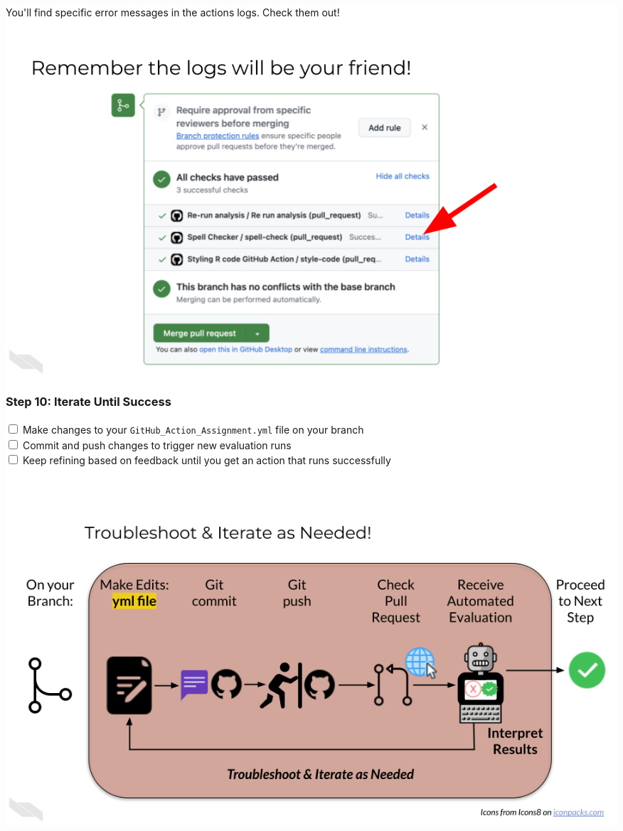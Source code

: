 You'll find specific error messages in the actions logs. Check them out!

<img src="04-building-a-gha_files/figure-html//1ExTZsKDHKM0fIi0_tB80qd8cHvqjEDyNJp-OsnvZ19o_g361b9572af4_0_803.png" alt="The actions logs are useful when debugging. Look at the Details if an action is not successful for more information why" width="100%" />

### Step 10: Iterate Until Success

<input type="checkbox"> Make changes to your `GitHub_Action_Assignment.yml` file on your branch<br/>
<input type="checkbox"> Commit and push changes to trigger new evaluation runs<br/>
<input type="checkbox"> Keep refining based on feedback until you get an action that runs successfully<br/>

<img src="04-building-a-gha_files/figure-html//1ExTZsKDHKM0fIi0_tB80qd8cHvqjEDyNJp-OsnvZ19o_g36815e8f502_0_0.png" alt="You may have to troubleshoot iteratively until your github action runs successfully. Git commit and push edits to your yml file and check your existing pull request to receive evaluation from automated assignment checks. Interpret the results. If you were not successful, troubleshoot and iterate this process as needed, checking your pre-existing pull request for new evaluation results after making additional changes. Or if you were successful in your assignment, submit the verification code to your coursera quiz (or move on to the next section if you are not using coursera or some certification method to take this course)" width="100%" />
